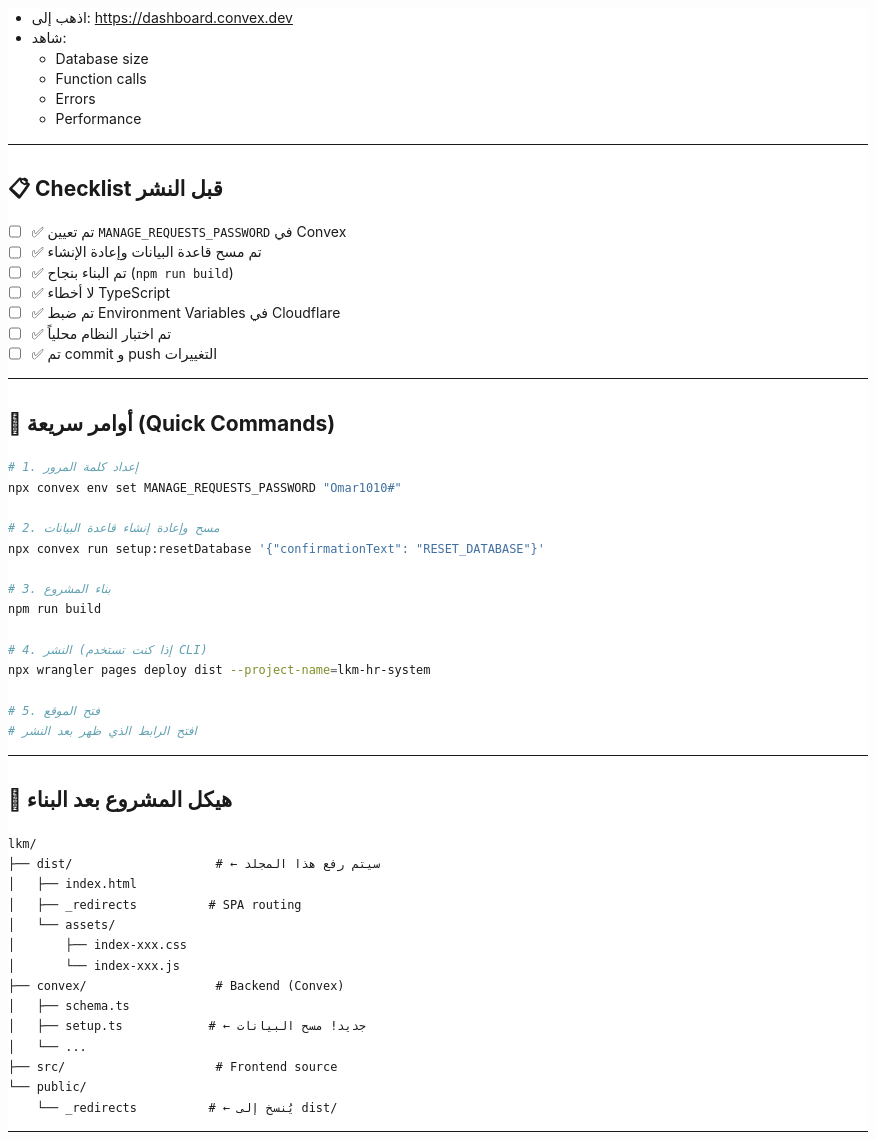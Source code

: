 - اذهب إلى: https://dashboard.convex.dev
- شاهد:
  - Database size
  - Function calls
  - Errors
  - Performance

---

## 📋 Checklist قبل النشر

- [ ] ✅ تم تعيين `MANAGE_REQUESTS_PASSWORD` في Convex
- [ ] ✅ تم مسح قاعدة البيانات وإعادة الإنشاء
- [ ] ✅ تم البناء بنجاح (`npm run build`)
- [ ] ✅ لا أخطاء TypeScript
- [ ] ✅ تم ضبط Environment Variables في Cloudflare
- [ ] ✅ تم اختبار النظام محلياً
- [ ] ✅ تم commit و push التغييرات

---

## 🚀 أوامر سريعة (Quick Commands)

```bash
# 1. إعداد كلمة المرور
npx convex env set MANAGE_REQUESTS_PASSWORD "Omar1010#"

# 2. مسح وإعادة إنشاء قاعدة البيانات
npx convex run setup:resetDatabase '{"confirmationText": "RESET_DATABASE"}'

# 3. بناء المشروع
npm run build

# 4. النشر (إذا كنت تستخدم CLI)
npx wrangler pages deploy dist --project-name=lkm-hr-system

# 5. فتح الموقع
# افتح الرابط الذي ظهر بعد النشر
```

---

## 📁 هيكل المشروع بعد البناء

```
lkm/
├── dist/                    # ← سيتم رفع هذا المجلد
│   ├── index.html
│   ├── _redirects          # SPA routing
│   └── assets/
│       ├── index-xxx.css
│       └── index-xxx.js
├── convex/                  # Backend (Convex)
│   ├── schema.ts
│   ├── setup.ts            # ← جديد! مسح البيانات
│   └── ...
├── src/                     # Frontend source
└── public/
    └── _redirects          # ← يُنسخ إلى dist/
```

---